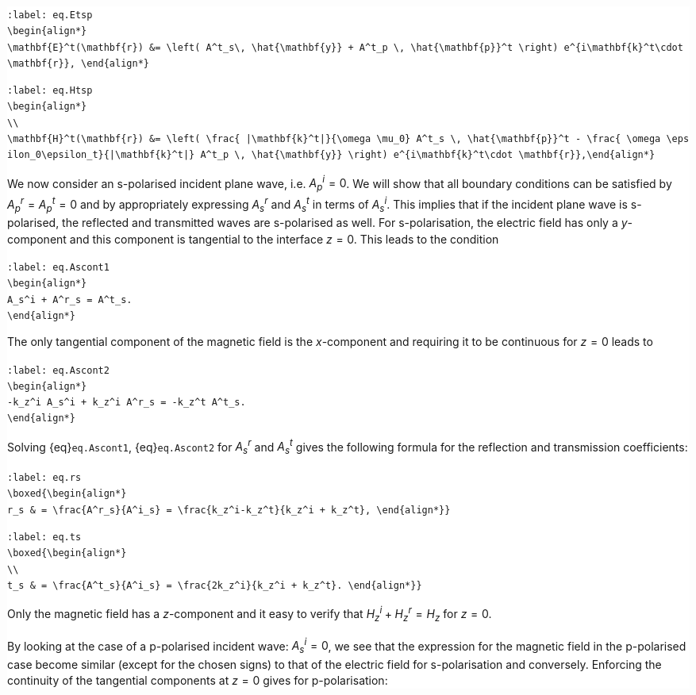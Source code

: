 ```{math}
:label: eq.Etsp
\begin{align*}
\mathbf{E}^t(\mathbf{r}) &= \left( A^t_s\, \hat{\mathbf{y}} + A^t_p \, \hat{\mathbf{p}}^t \right) e^{i\mathbf{k}^t\cdot \mathbf{r}}, \end{align*}
```
```{math}
:label: eq.Htsp
\begin{align*}
\\
\mathbf{H}^t(\mathbf{r}) &= \left( \frac{ |\mathbf{k}^t|}{\omega \mu_0} A^t_s \, \hat{\mathbf{p}}^t - \frac{ \omega \epsilon_0\epsilon_t}{|\mathbf{k}^t|} A^t_p \, \hat{\mathbf{y}} \right) e^{i\mathbf{k}^t\cdot \mathbf{r}},\end{align*}
```

We now consider an s-polarised incident plane wave, i.e. $A^i_p=0$. We will show that all boundary conditions can be satisfied by $A^r_p=A^t_p=0$ and by appropriately expressing $A^r_s$ and $A^t_s$ in terms of $A^i_s$. This implies that if the incident plane wave is s-polarised, the reflected and transmitted waves are s-polarised as well. For s-polarisation, the electric field has only a $y$-component and this component is tangential to the interface $z=0$. This leads to the condition

```{math}
:label: eq.Ascont1
\begin{align*}
A_s^i + A^r_s = A^t_s.
\end{align*}
```
The only tangential component of the magnetic field is the $x$-component and requiring it to be continuous for $z=0$ leads to

```{math}
:label: eq.Ascont2
\begin{align*}
-k_z^i A_s^i + k_z^i A^r_s = -k_z^t A^t_s.
\end{align*}
```
Solving {eq}`eq.Ascont1`, {eq}`eq.Ascont2` for $A_s^r$ and $A^t_s$ gives the following formula for the reflection and transmission coefficients:


```{math}
:label: eq.rs
\boxed{\begin{align*}
r_s & = \frac{A^r_s}{A^i_s} = \frac{k_z^i-k_z^t}{k_z^i + k_z^t}, \end{align*}}
```

```{math}
:label: eq.ts
\boxed{\begin{align*}
\\
t_s & = \frac{A^t_s}{A^i_s} = \frac{2k_z^i}{k_z^i + k_z^t}. \end{align*}}
```

Only the magnetic field has a $z$-component and it easy to verify that $H^i_z + H^r_z = H_z$ for $z=0$.

By looking at the case of a p-polarised incident wave: $A^i_s=0$, we see that the expression for the magnetic field in the p-polarised case become similar (except for the chosen signs) to that of the electric field for s-polarisation and conversely. Enforcing the continuity of the tangential components at $z=0$ gives for p-polarisation:
